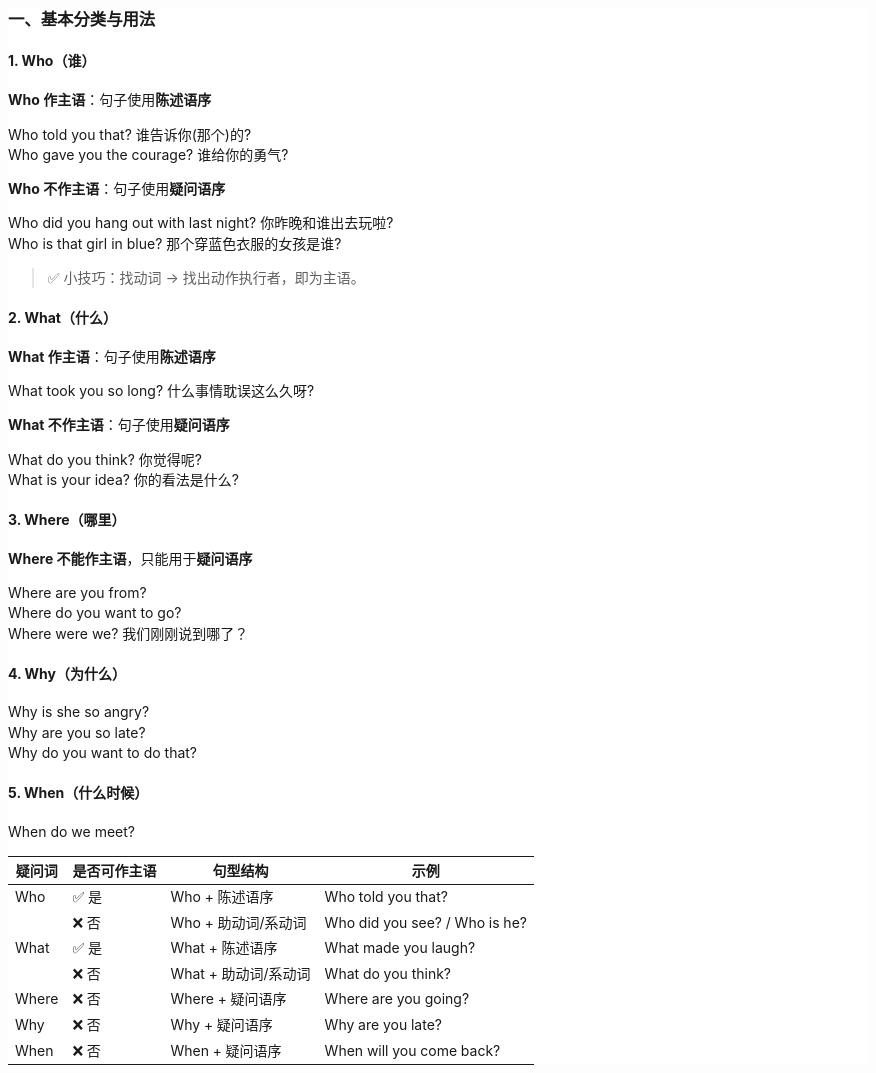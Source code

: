 ### 一、基本分类与用法

#### 1. **Who（谁）**

**Who 作主语**：句子使用**陈述语序**

Who told you that? 谁告诉你(那个)的?  
Who gave you the courage? 谁给你的勇气?

**Who 不作主语**：句子使用**疑问语序**

Who did you hang out with last night? 你昨晚和谁出去玩啦?  
Who is that girl in blue? 那个穿蓝色衣服的女孩是谁?

> ✅ 小技巧：找动词 → 找出动作执行者，即为主语。

#### 2. **What（什么）**

**What 作主语**：句子使用**陈述语序**

What took you so long? 什么事情耽误这么久呀?

**What 不作主语**：句子使用**疑问语序**

What do you think? 你觉得呢?  
 What is your idea? 你的看法是什么?

#### 3. **Where（哪里）**

**Where 不能作主语**，只能用于**疑问语序**

Where are you from?  
Where do you want to go?  
Where were we? 我们刚刚说到哪了？

#### 4. **Why（为什么）**

Why is she so angry?  
Why are you so late?  
Why do you want to do that?

#### 5. **When（什么时候）**

When do we meet?

| 疑问词 | 是否可作主语 | 句型结构             | 示例                          |
| ------ | ------------ | -------------------- | ----------------------------- |
| Who    | ✅ 是        | Who + 陈述语序       | Who told you that?            |
|        | ❌ 否        | Who + 助动词/系动词  | Who did you see? / Who is he? |
| What   | ✅ 是        | What + 陈述语序      | What made you laugh?          |
|        | ❌ 否        | What + 助动词/系动词 | What do you think?            |
| Where  | ❌ 否        | Where + 疑问语序     | Where are you going?          |
| Why    | ❌ 否        | Why + 疑问语序       | Why are you late?             |
| When   | ❌ 否        | When + 疑问语序      | When will you come back?      |
